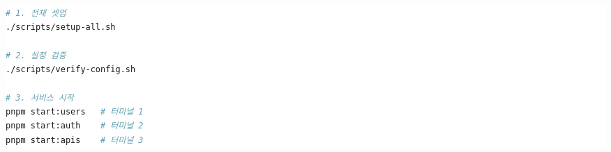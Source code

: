 ```bash
# 1. 전체 셋업
./scripts/setup-all.sh

# 2. 설정 검증
./scripts/verify-config.sh

# 3. 서비스 시작
pnpm start:users   # 터미널 1
pnpm start:auth    # 터미널 2
pnpm start:apis    # 터미널 3
```


